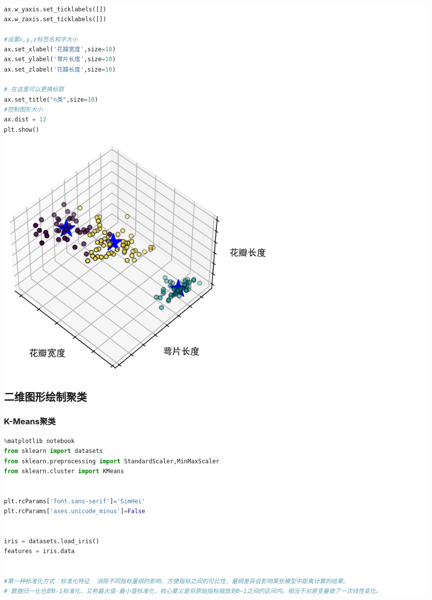 ```python
ax.w_yaxis.set_ticklabels([])
ax.w_zaxis.set_ticklabels([])

#设置x,y,z标签名和字大小
ax.set_xlabel('花瓣宽度',size=10)
ax.set_ylabel('萼片长度',size=10)
ax.set_zlabel('花瓣长度',size=10)

# 在这里可以更换标题
ax.set_title("n类",size=10)
#控制图形大小
ax.dist = 12
plt.show()
```

![image-20200928152709089](监督学习、聚类.assets/image-20200928152709089.png)



## 二维图形绘制聚类

### K-Means聚类

```python
%matplotlib notebook
from sklearn import datasets
from sklearn.preprocessing import StandardScaler,MinMaxScaler
from sklearn.cluster import KMeans


plt.rcParams['font.sans-serif']='SimHei'
plt.rcParams['axes.unicode_minus']=False


iris = datasets.load_iris()
features = iris.data


#第一种标准化方式：标准化特征  消除不同指标量纲的影响，方便指标之间的可比性，量纲差异会影响某些模型中距离计算的结果。
# 数据归一化也即0-1标准化，又称最大值-最小值标准化，核心要义是将原始指标缩放到0~1之间的区间内。相当于对原变量做了一次线性变化。
```